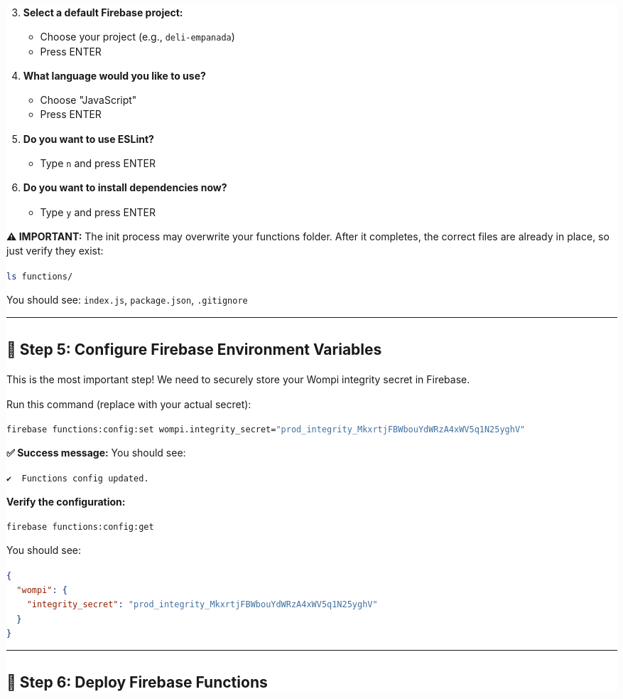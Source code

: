 3. **Select a default Firebase project:**
   - Choose your project (e.g., `deli-empanada`)
   - Press ENTER

4. **What language would you like to use?**
   - Choose "JavaScript"
   - Press ENTER

5. **Do you want to use ESLint?**
   - Type `n` and press ENTER

6. **Do you want to install dependencies now?**
   - Type `y` and press ENTER

**⚠️ IMPORTANT:** The init process may overwrite your functions folder. After it completes, the correct files are already in place, so just verify they exist:

```bash
ls functions/
```

You should see: `index.js`, `package.json`, `.gitignore`

---

## 🔑 Step 5: Configure Firebase Environment Variables

This is the most important step! We need to securely store your Wompi integrity secret in Firebase.

Run this command (replace with your actual secret):

```bash
firebase functions:config:set wompi.integrity_secret="prod_integrity_MkxrtjFBWbouYdWRzA4xWV5q1N25yghV"
```

**✅ Success message:** You should see:
```
✔  Functions config updated.
```

**Verify the configuration:**

```bash
firebase functions:config:get
```

You should see:
```json
{
  "wompi": {
    "integrity_secret": "prod_integrity_MkxrtjFBWbouYdWRzA4xWV5q1N25yghV"
  }
}
```

---

## 🚀 Step 6: Deploy Firebase Functions
